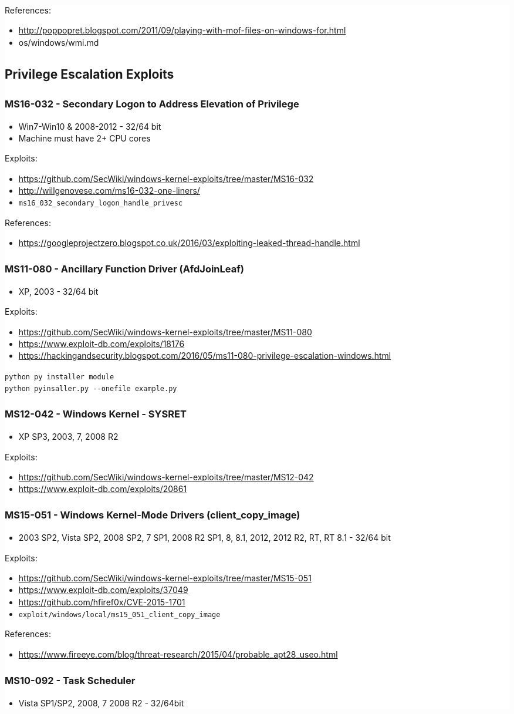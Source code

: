 References:
- <http://poppopret.blogspot.com/2011/09/playing-with-mof-files-on-windows-for.html>
- os/windows/wmi.md


## Privilege Escalation Exploits

### MS16-032 - Secondary Logon to Address Elevation of Privilege
- Win7-Win10 & 2008-2012 - 32/64 bit
- Machine must have 2+ CPU cores

Exploits:
- <https://github.com/SecWiki/windows-kernel-exploits/tree/master/MS16-032>
- <http://willgenovese.com/ms16-032-one-liners/>
- `ms16_032_secondary_logon_handle_privesc`

References:
- <https://googleprojectzero.blogspot.co.uk/2016/03/exploiting-leaked-thread-handle.html>

### MS11-080 -  Ancillary Function Driver (AfdJoinLeaf)
- XP, 2003 - 32/64 bit

Exploits:
- <https://github.com/SecWiki/windows-kernel-exploits/tree/master/MS11-080>
- <https://www.exploit-db.com/exploits/18176>
- <https://hackingandsecurity.blogspot.com/2016/05/ms11-080-privilege-escalation-windows.html>

```
python py installer module
python pyinsaller.py --onefile example.py
```

### MS12-042 - Windows Kernel - SYSRET
- XP SP3, 2003, 7, 2008 R2

Exploits:
- <https://github.com/SecWiki/windows-kernel-exploits/tree/master/MS12-042>
- <https://www.exploit-db.com/exploits/20861>

### MS15-051 - Windows Kernel-Mode Drivers (client_copy_image)
- 2003 SP2, Vista SP2, 2008 SP2, 7 SP1, 2008 R2 SP1, 8, 8.1, 2012, 2012 R2, RT, RT 8.1 - 32/64 bit

Exploits:
- <https://github.com/SecWiki/windows-kernel-exploits/tree/master/MS15-051>
- <https://www.exploit-db.com/exploits/37049>
- <https://github.com/hfiref0x/CVE-2015-1701>
- `exploit/windows/local/ms15_051_client_copy_image`

References:
- <https://www.fireeye.com/blog/threat-research/2015/04/probable_apt28_useo.html>

### MS10-092 - Task Scheduler
- Vista SP1/SP2, 2008, 7 2008 R2 - 32/64bit

